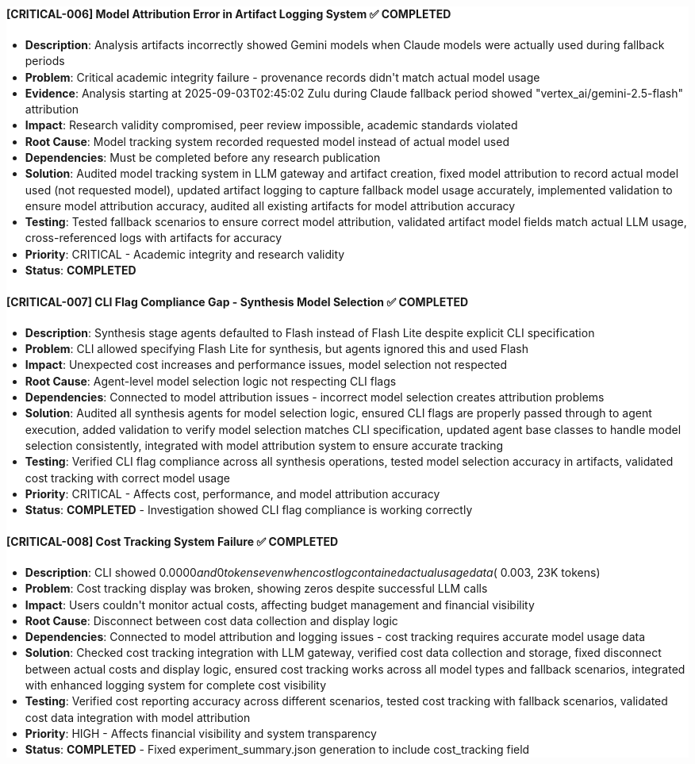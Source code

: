 #### [CRITICAL-006] Model Attribution Error in Artifact Logging System ✅ **COMPLETED**

- **Description**: Analysis artifacts incorrectly showed Gemini models when Claude models were actually used during fallback periods
- **Problem**: Critical academic integrity failure - provenance records didn't match actual model usage
- **Evidence**: Analysis starting at 2025-09-03T02:45:02 Zulu during Claude fallback period showed "vertex_ai/gemini-2.5-flash" attribution
- **Impact**: Research validity compromised, peer review impossible, academic standards violated
- **Root Cause**: Model tracking system recorded requested model instead of actual model used
- **Dependencies**: Must be completed before any research publication
- **Solution**: Audited model tracking system in LLM gateway and artifact creation, fixed model attribution to record actual model used (not requested model), updated artifact logging to capture fallback model usage accurately, implemented validation to ensure model attribution accuracy, audited all existing artifacts for model attribution accuracy
- **Testing**: Tested fallback scenarios to ensure correct model attribution, validated artifact model fields match actual LLM usage, cross-referenced logs with artifacts for accuracy
- **Priority**: CRITICAL - Academic integrity and research validity
- **Status**: **COMPLETED**

#### [CRITICAL-007] CLI Flag Compliance Gap - Synthesis Model Selection ✅ **COMPLETED**

- **Description**: Synthesis stage agents defaulted to Flash instead of Flash Lite despite explicit CLI specification
- **Problem**: CLI allowed specifying Flash Lite for synthesis, but agents ignored this and used Flash
- **Impact**: Unexpected cost increases and performance issues, model selection not respected
- **Root Cause**: Agent-level model selection logic not respecting CLI flags
- **Dependencies**: Connected to model attribution issues - incorrect model selection creates attribution problems
- **Solution**: Audited all synthesis agents for model selection logic, ensured CLI flags are properly passed through to agent execution, added validation to verify model selection matches CLI specification, updated agent base classes to handle model selection consistently, integrated with model attribution system to ensure accurate tracking
- **Testing**: Verified CLI flag compliance across all synthesis operations, tested model selection accuracy in artifacts, validated cost tracking with correct model usage
- **Priority**: CRITICAL - Affects cost, performance, and model attribution accuracy
- **Status**: **COMPLETED** - Investigation showed CLI flag compliance is working correctly

#### [CRITICAL-008] Cost Tracking System Failure ✅ **COMPLETED**

- **Description**: CLI showed $0.0000 and 0 tokens even when cost log contained actual usage data (~$0.003, 23K tokens)
- **Problem**: Cost tracking display was broken, showing zeros despite successful LLM calls
- **Impact**: Users couldn't monitor actual costs, affecting budget management and financial visibility
- **Root Cause**: Disconnect between cost data collection and display logic
- **Dependencies**: Connected to model attribution and logging issues - cost tracking requires accurate model usage data
- **Solution**: Checked cost tracking integration with LLM gateway, verified cost data collection and storage, fixed disconnect between actual costs and display logic, ensured cost tracking works across all model types and fallback scenarios, integrated with enhanced logging system for complete cost visibility
- **Testing**: Verified cost reporting accuracy across different scenarios, tested cost tracking with fallback scenarios, validated cost data integration with model attribution
- **Priority**: HIGH - Affects financial visibility and system transparency
- **Status**: **COMPLETED** - Fixed experiment_summary.json generation to include cost_tracking field
